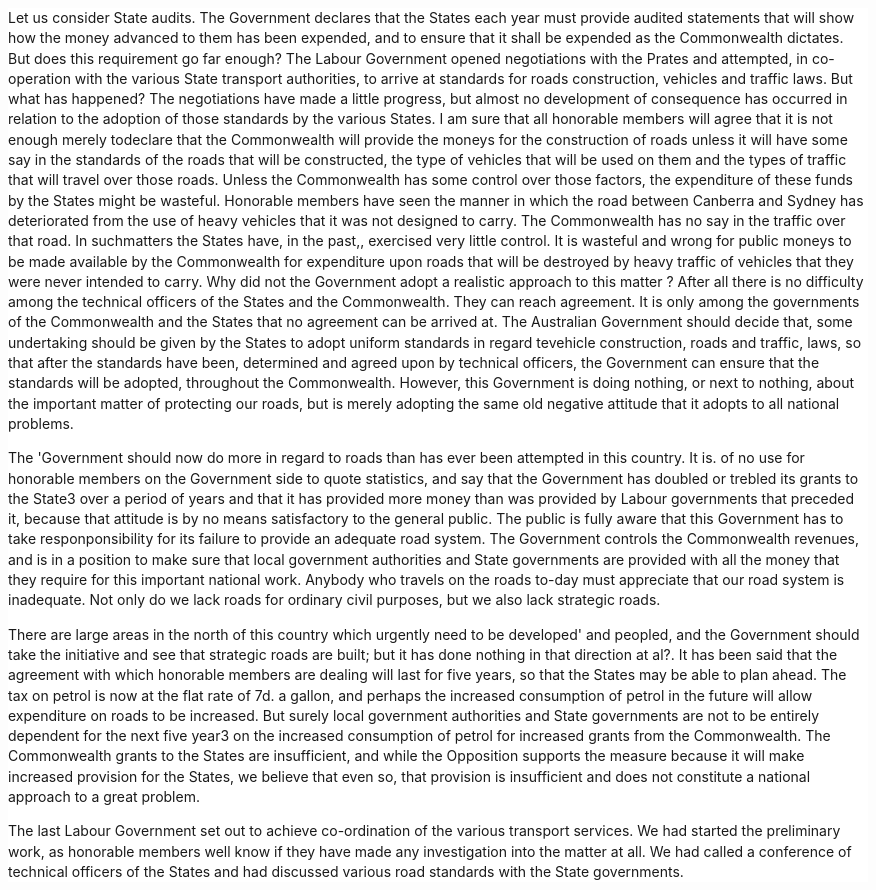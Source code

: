 Let us consider State audits. The Government declares that the States each year must provide audited statements that will show how the money advanced to them has been expended, and to ensure that it shall be expended as the Commonwealth dictates. But does this requirement go far enough? The Labour Government opened negotiations with the Prates and attempted, in co-operation with the various State transport authorities, to arrive at standards for roads construction, vehicles and traffic laws. But what has happened? The negotiations have made a little progress, but almost no development of consequence has occurred in relation to the adoption of those standards by the various States. I am sure that all honorable members will agree that it is not enough merely todeclare that the Commonwealth will provide the moneys for the construction of roads unless it will have some say in the standards of the roads that will be constructed, the type of vehicles that will be used on them and the types of traffic that will travel over those roads. Unless the Commonwealth has some control over those factors, the expenditure of these funds by the States might be wasteful. Honorable members have seen the manner in which the road between Canberra and Sydney has deteriorated from the use of heavy vehicles that it was not designed to carry. The Commonwealth has no say in the traffic over that road. In suchmatters the States have, in the past,, exercised very little control. It is wasteful and wrong for public moneys to be made available by the Commonwealth for expenditure upon roads that will be destroyed by heavy traffic of vehicles that they were never intended to carry. Why did not the Government adopt a realistic approach to this matter ? After all there is no difficulty among the technical officers of the States and the Commonwealth. They can reach agreement. It is only among the governments of the Commonwealth and the States that no agreement can be arrived at. The Australian Government should decide that, some undertaking should be given by the States to adopt uniform standards in regard tevehicle construction, roads and traffic, laws, so that after the standards have been, determined and agreed upon by technical officers, the Government can ensure that the standards will be adopted, throughout the Commonwealth. However, this Government is doing nothing, or next to nothing, about the important matter of protecting our roads, but is merely adopting the same old negative attitude that it adopts to all national problems. 

The 'Government should now do more in regard to roads than has ever been attempted in this country. It is. of no use for honorable members on the Government side to quote statistics, and say that  the Government has doubled or trebled its grants to the  State3  over a period of years and that it has provided more money than was provided by Labour governments that preceded it, because that attitude is by no means satisfactory to the general public. The public is fully aware that this Government has to take responponsibility for its failure to provide an adequate road system. The Government controls the Commonwealth revenues, and is in a position to make sure that local government authorities and State governments are provided with all the money that they require for this important national work. Anybody who travels on the roads to-day must appreciate that our road system is inadequate. Not only do we lack roads for ordinary civil purposes, but we also lack strategic roads. 

There are large areas in the north of this country which urgently need to be developed' and peopled, and the Government should take the initiative and see that strategic roads are built; but it has done nothing in that direction at al?. It has been said that the agreement with which honorable members are dealing will last for five years, so that the States may be able to plan ahead. The tax on petrol is now at the flat rate of 7d. a gallon, and perhaps the increased consumption of petrol in the future will allow expenditure on roads to be increased. But surely local government authorities and State governments are not to be entirely dependent for the next five  year3  on the increased consumption of petrol for increased grants from the Commonwealth. The Commonwealth grants to the States are insufficient, and while the Opposition supports the measure because it will make increased provision for the States, we believe that even so, that provision is insufficient and does not constitute a national approach to a great problem. 

The last Labour Government set out to achieve co-ordination of the various transport services. We had started the preliminary work, as honorable members well know if they have made any investigation into the matter at all. We had called a conference of technical officers of the States and had discussed various road standards with the State governments. 
